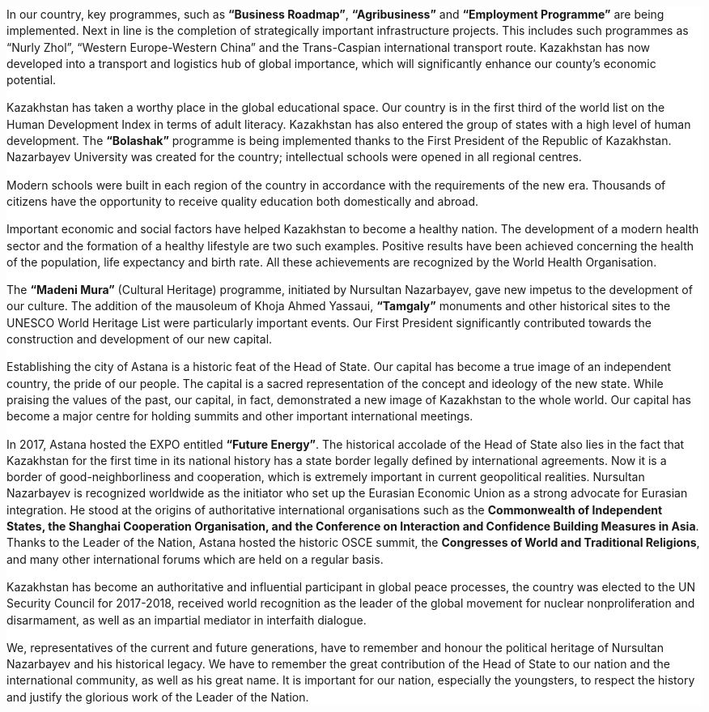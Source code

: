 In our country, key programmes, such as __“Business Roadmap”__, __“Agribusiness”__ and __“Employment Programme”__ are being implemented.
Next in line is the completion of strategically important infrastructure projects. This includes such programmes as “Nurly Zhol”, “Western Europe-Western China” and the Trans-Caspian international transport route. Kazakhstan has now developed into a transport and logistics hub of global importance, which will significantly enhance our county’s economic potential.

Kazakhstan has taken a worthy place in the global educational space. Our country is in the first third of the world list on the Human Development Index in terms of adult literacy. Kazakhstan has also entered the group of states with a high level of human development. The __“Bolashak”__ programme is being implemented thanks to the First President of the Republic of Kazakhstan.
Nazarbayev University was created for the country; intellectual schools were opened in all regional centres.

Modern schools were built in each region of the country in accordance with the requirements of the new era. Thousands of citizens have the opportunity to receive quality education both domestically and abroad.

Important economic and social factors have helped Kazakhstan to become a healthy nation. The development of a modern health sector and the formation of a healthy lifestyle are two such examples.  Positive results have been achieved concerning the health of the population, life expectancy and birth rate. All these achievements are recognized by the World Health Organisation.

The __“Madeni Mura”__ (Cultural Heritage) programme, initiated by Nursultan Nazarbayev, gave new impetus to the development of our culture. The addition of the mausoleum of Khoja Ahmed Yassaui, __“Tamgaly”__ monuments and other historical sites to the UNESCO World Heritage List were particularly important events. Our First President significantly contributed towards the construction and development of our new capital.

Establishing the city of Astana is a historic feat of the Head of State.
Our capital has become a true image of an independent country, the pride of our people.
The capital is a sacred representation of the concept and ideology of the new state.
While praising the values of the past, our capital, in fact, demonstrated a new image of Kazakhstan to the whole world. Our capital has become a major centre for holding summits and other important international meetings.

In 2017, Astana hosted the EXPO entitled __“Future Energy”__. The historical accolade of the Head of State also lies in the fact that Kazakhstan for the first time in its national history has a state border legally defined by international agreements. Now it is a border of good-neighborliness and cooperation, which is extremely important in current geopolitical realities.
Nursultan Nazarbayev is recognized worldwide as the initiator who set up the Eurasian Economic Union as a strong advocate for Eurasian integration. He stood at the origins of authoritative international organisations such as the __Commonwealth of Independent States, the Shanghai Cooperation Organisation, and the Conference on Interaction and Confidence Building Measures in Asia__. Thanks to the Leader of the Nation, Astana hosted the historic OSCE summit, the __Congresses of World and Traditional Religions__, and many other international forums which are held on a regular basis.

Kazakhstan has become an authoritative and influential participant in global peace processes, the country was elected to the UN Security Council for 2017-2018, received world recognition as the leader of the global movement for nuclear nonproliferation and disarmament, as well as an impartial mediator in interfaith dialogue.

We, representatives of the current and future generations, have to remember and honour the political heritage of Nursultan Nazarbayev and his historical legacy.
We have to remember the great contribution of the Head of State to our nation and the international community, as well as his great name. It is important for our nation, especially the youngsters, to respect the history and justify the glorious work of the Leader of the Nation.
